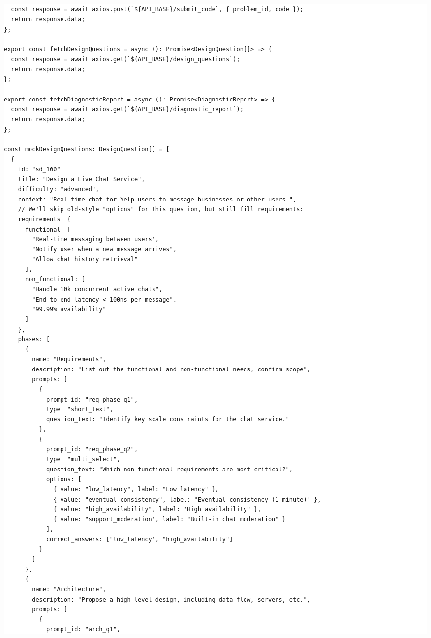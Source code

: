 ```
  const response = await axios.post(`${API_BASE}/submit_code`, { problem_id, code });
  return response.data;
};

export const fetchDesignQuestions = async (): Promise<DesignQuestion[]> => {
  const response = await axios.get(`${API_BASE}/design_questions`);
  return response.data;
};

export const fetchDiagnosticReport = async (): Promise<DiagnosticReport> => {
  const response = await axios.get(`${API_BASE}/diagnostic_report`);
  return response.data;
};

const mockDesignQuestions: DesignQuestion[] = [
  {
    id: "sd_100",
    title: "Design a Live Chat Service",
    difficulty: "advanced",
    context: "Real-time chat for Yelp users to message businesses or other users.",
    // We'll skip old-style "options" for this question, but still fill requirements:
    requirements: {
      functional: [
        "Real-time messaging between users",
        "Notify user when a new message arrives",
        "Allow chat history retrieval"
      ],
      non_functional: [
        "Handle 10k concurrent active chats",
        "End-to-end latency < 100ms per message",
        "99.99% availability"
      ]
    },
    phases: [
      {
        name: "Requirements",
        description: "List out the functional and non-functional needs, confirm scope",
        prompts: [
          {
            prompt_id: "req_phase_q1",
            type: "short_text",
            question_text: "Identify key scale constraints for the chat service."
          },
          {
            prompt_id: "req_phase_q2",
            type: "multi_select",
            question_text: "Which non-functional requirements are most critical?",
            options: [
              { value: "low_latency", label: "Low latency" },
              { value: "eventual_consistency", label: "Eventual consistency (1 minute)" },
              { value: "high_availability", label: "High availability" },
              { value: "support_moderation", label: "Built-in chat moderation" }
            ],
            correct_answers: ["low_latency", "high_availability"]
          }
        ]
      },
      {
        name: "Architecture",
        description: "Propose a high-level design, including data flow, servers, etc.",
        prompts: [
          {
            prompt_id: "arch_q1",
```